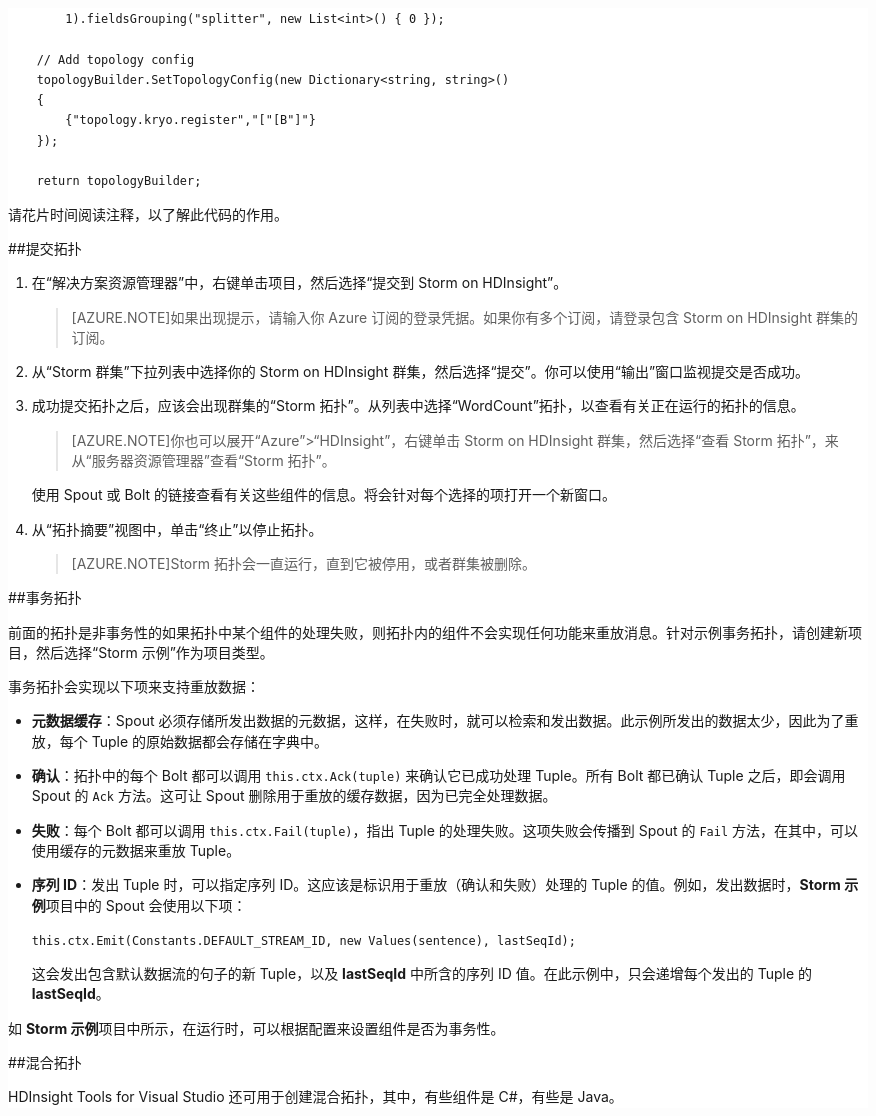 ```
        1).fieldsGrouping("splitter", new List<int>() { 0 });

    // Add topology config
    topologyBuilder.SetTopologyConfig(new Dictionary<string, string>()
    {
        {"topology.kryo.register","["[B"]"}
    });

    return topologyBuilder;
```

请花片时间阅读注释，以了解此代码的作用。

##提交拓扑

1.	在“解决方案资源管理器”中，右键单击项目，然后选择“提交到 Storm on HDInsight”。

	> [AZURE.NOTE]如果出现提示，请输入你 Azure 订阅的登录凭据。如果你有多个订阅，请登录包含 Storm on HDInsight 群集的订阅。

2.	从“Storm 群集”下拉列表中选择你的 Storm on HDInsight 群集，然后选择“提交”。你可以使用“输出”窗口监视提交是否成功。

3.	成功提交拓扑之后，应该会出现群集的“Storm 拓扑”。从列表中选择“WordCount”拓扑，以查看有关正在运行的拓扑的信息。

	> [AZURE.NOTE]你也可以展开“Azure”>“HDInsight”，右键单击 Storm on HDInsight 群集，然后选择“查看 Storm 拓扑”，来从“服务器资源管理器”查看“Storm 拓扑”。

	使用 Spout 或 Bolt 的链接查看有关这些组件的信息。将会针对每个选择的项打开一个新窗口。

4.	从“拓扑摘要”视图中，单击“终止”以停止拓扑。

	> [AZURE.NOTE]Storm 拓扑会一直运行，直到它被停用，或者群集被删除。

##事务拓扑

前面的拓扑是非事务性的如果拓扑中某个组件的处理失败，则拓扑内的组件不会实现任何功能来重放消息。针对示例事务拓扑，请创建新项目，然后选择“Storm 示例”作为项目类型。

事务拓扑会实现以下项来支持重放数据：

-	**元数据缓存**：Spout 必须存储所发出数据的元数据，这样，在失败时，就可以检索和发出数据。此示例所发出的数据太少，因此为了重放，每个 Tuple 的原始数据都会存储在字典中。

-	**确认**：拓扑中的每个 Bolt 都可以调用 `this.ctx.Ack(tuple)` 来确认它已成功处理 Tuple。所有 Bolt 都已确认 Tuple 之后，即会调用 Spout 的 `Ack` 方法。这可让 Spout 删除用于重放的缓存数据，因为已完全处理数据。

-	**失败**：每个 Bolt 都可以调用 `this.ctx.Fail(tuple)`，指出 Tuple 的处理失败。这项失败会传播到 Spout 的 `Fail` 方法，在其中，可以使用缓存的元数据来重放 Tuple。

-	**序列 ID**：发出 Tuple 时，可以指定序列 ID。这应该是标识用于重放（确认和失败）处理的 Tuple 的值。例如，发出数据时，**Storm 示例**项目中的 Spout 会使用以下项：

	```
	this.ctx.Emit(Constants.DEFAULT_STREAM_ID, new Values(sentence), lastSeqId);
	```

	这会发出包含默认数据流的句子的新 Tuple，以及 **lastSeqId** 中所含的序列 ID 值。在此示例中，只会递增每个发出的 Tuple 的 **lastSeqId**。

如 **Storm 示例**项目中所示，在运行时，可以根据配置来设置组件是否为事务性。

##混合拓扑

HDInsight Tools for Visual Studio 还可用于创建混合拓扑，其中，有些组件是 C#，有些是 Java。
